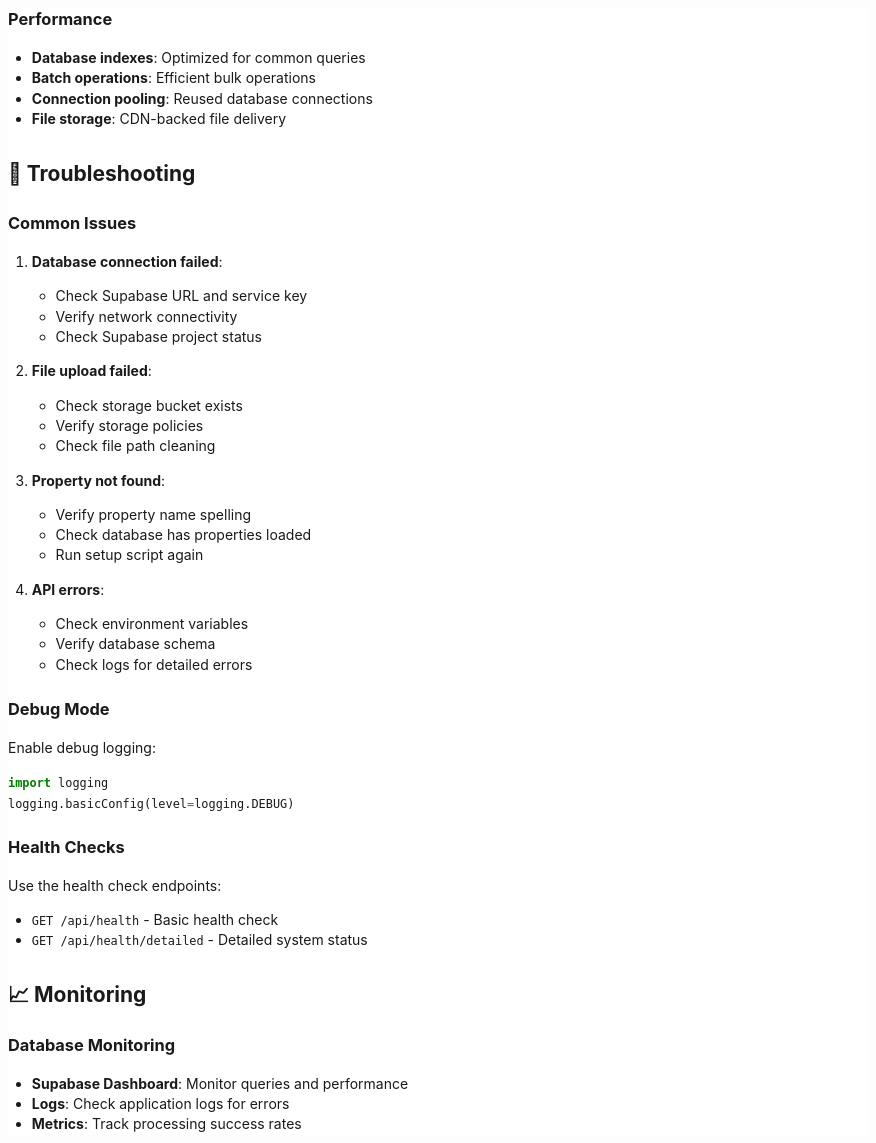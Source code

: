### Performance

- **Database indexes**: Optimized for common queries
- **Batch operations**: Efficient bulk operations
- **Connection pooling**: Reused database connections
- **File storage**: CDN-backed file delivery

## 🐛 Troubleshooting

### Common Issues

1. **Database connection failed**:
   - Check Supabase URL and service key
   - Verify network connectivity
   - Check Supabase project status

2. **File upload failed**:
   - Check storage bucket exists
   - Verify storage policies
   - Check file path cleaning

3. **Property not found**:
   - Verify property name spelling
   - Check database has properties loaded
   - Run setup script again

4. **API errors**:
   - Check environment variables
   - Verify database schema
   - Check logs for detailed errors

### Debug Mode

Enable debug logging:
```python
import logging
logging.basicConfig(level=logging.DEBUG)
```

### Health Checks

Use the health check endpoints:
- `GET /api/health` - Basic health check
- `GET /api/health/detailed` - Detailed system status

## 📈 Monitoring

### Database Monitoring

- **Supabase Dashboard**: Monitor queries and performance
- **Logs**: Check application logs for errors
- **Metrics**: Track processing success rates
